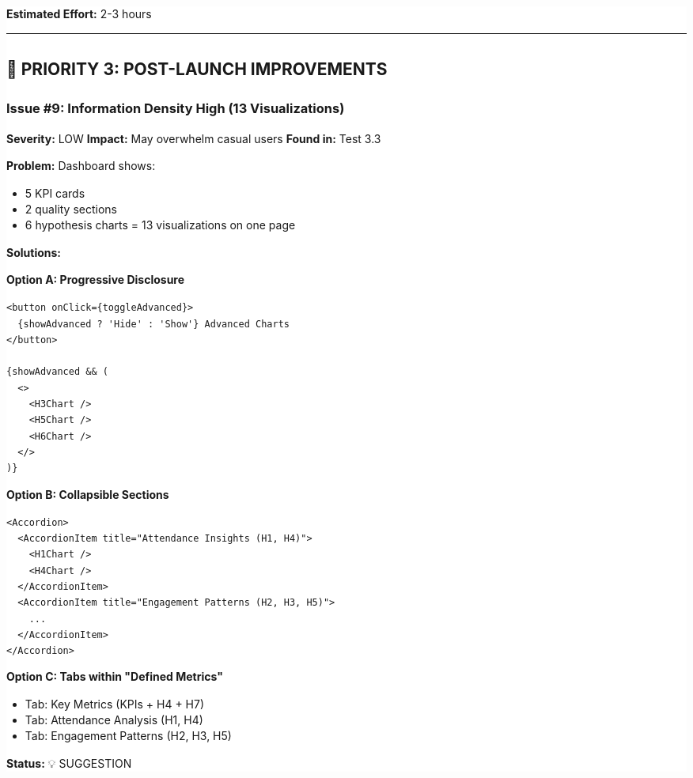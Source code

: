 **Estimated Effort:** 2-3 hours

---

## 📝 PRIORITY 3: POST-LAUNCH IMPROVEMENTS

### Issue #9: Information Density High (13 Visualizations)
**Severity:** LOW
**Impact:** May overwhelm casual users
**Found in:** Test 3.3

**Problem:**
Dashboard shows:
- 5 KPI cards
- 2 quality sections
- 6 hypothesis charts
= 13 visualizations on one page

**Solutions:**

**Option A: Progressive Disclosure**
```tsx
<button onClick={toggleAdvanced}>
  {showAdvanced ? 'Hide' : 'Show'} Advanced Charts
</button>

{showAdvanced && (
  <>
    <H3Chart />
    <H5Chart />
    <H6Chart />
  </>
)}
```

**Option B: Collapsible Sections**
```tsx
<Accordion>
  <AccordionItem title="Attendance Insights (H1, H4)">
    <H1Chart />
    <H4Chart />
  </AccordionItem>
  <AccordionItem title="Engagement Patterns (H2, H3, H5)">
    ...
  </AccordionItem>
</Accordion>
```

**Option C: Tabs within "Defined Metrics"**
- Tab: Key Metrics (KPIs + H4 + H7)
- Tab: Attendance Analysis (H1, H4)
- Tab: Engagement Patterns (H2, H3, H5)

**Status:** 💡 SUGGESTION
